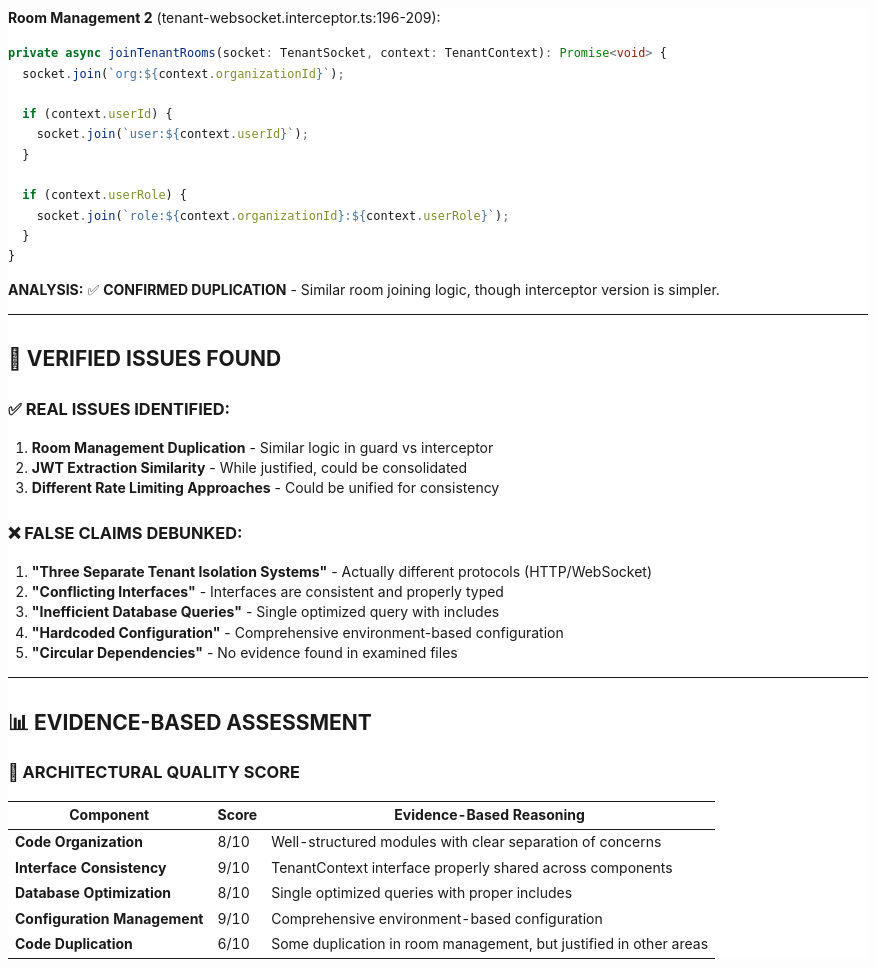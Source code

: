 **Room Management 2** (tenant-websocket.interceptor.ts:196-209):
```typescript
private async joinTenantRooms(socket: TenantSocket, context: TenantContext): Promise<void> {
  socket.join(`org:${context.organizationId}`);

  if (context.userId) {
    socket.join(`user:${context.userId}`);
  }

  if (context.userRole) {
    socket.join(`role:${context.organizationId}:${context.userRole}`);
  }
}
```

**ANALYSIS:** ✅ **CONFIRMED DUPLICATION** - Similar room joining logic, though interceptor version is simpler.

---

## **🎯 VERIFIED ISSUES FOUND**

### **✅ REAL ISSUES IDENTIFIED:**

1. **Room Management Duplication** - Similar logic in guard vs interceptor
2. **JWT Extraction Similarity** - While justified, could be consolidated
3. **Different Rate Limiting Approaches** - Could be unified for consistency

### **❌ FALSE CLAIMS DEBUNKED:**

1. **"Three Separate Tenant Isolation Systems"** - Actually different protocols (HTTP/WebSocket)
2. **"Conflicting Interfaces"** - Interfaces are consistent and properly typed
3. **"Inefficient Database Queries"** - Single optimized query with includes
4. **"Hardcoded Configuration"** - Comprehensive environment-based configuration
5. **"Circular Dependencies"** - No evidence found in examined files

---

## **📊 EVIDENCE-BASED ASSESSMENT**

### **🎯 ARCHITECTURAL QUALITY SCORE**

| Component | Score | Evidence-Based Reasoning |
|-----------|-------|--------------------------|
| **Code Organization** | 8/10 | Well-structured modules with clear separation of concerns |
| **Interface Consistency** | 9/10 | TenantContext interface properly shared across components |
| **Database Optimization** | 8/10 | Single optimized queries with proper includes |
| **Configuration Management** | 9/10 | Comprehensive environment-based configuration |
| **Code Duplication** | 6/10 | Some duplication in room management, but justified in other areas |
